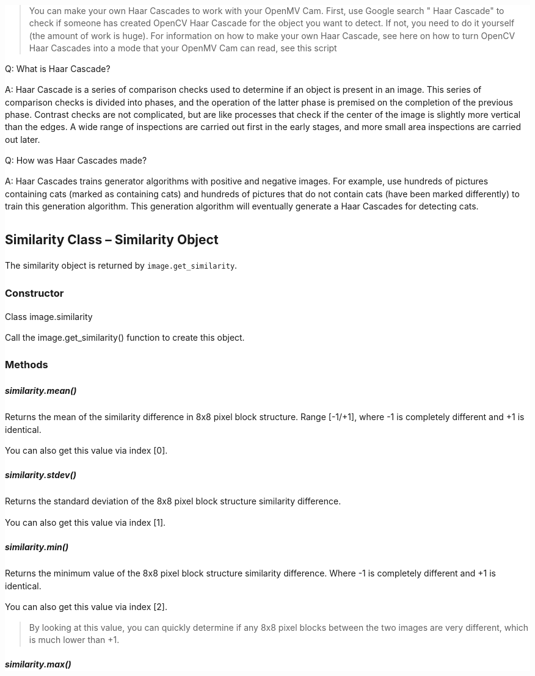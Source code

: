 > You can make your own Haar Cascades to work with your OpenMV Cam. First, use Google search "<thing> Haar Cascade" to check if someone has created OpenCV Haar Cascade for the object you want to detect. If not, you need to do it yourself (the amount of work is huge). For information on how to make your own Haar Cascade, see here on how to turn OpenCV Haar Cascades into a mode that your OpenMV Cam can read, see this script

Q: What is Haar Cascade?

A: Haar Cascade is a series of comparison checks used to determine if an object is present in an image. This series of comparison checks is divided into phases, and the operation of the latter phase is premised on the completion of the previous phase. Contrast checks are not complicated, but are like processes that check if the center of the image is slightly more vertical than the edges. A wide range of inspections are carried out first in the early stages, and more small area inspections are carried out later.

Q: How was Haar Cascades made?

A: Haar Cascades trains generator algorithms with positive and negative images. For example, use hundreds of pictures containing cats (marked as containing cats) and hundreds of pictures that do not contain cats (have been marked differently) to train this generation algorithm. This generation algorithm will eventually generate a Haar Cascades for detecting cats.

## Similarity Class – Similarity Object

The similarity object is returned by `image.get_similarity`.

### Constructor

Class image.similarity

Call the image.get_similarity() function to create this object.

### Methods

##### similarity.mean()
Returns the mean of the similarity difference in 8x8 pixel block structure. Range [-1/+1], where -1 is completely different and +1 is identical.

You can also get this value via index [0].

##### similarity.stdev()
Returns the standard deviation of the 8x8 pixel block structure similarity difference.

You can also get this value via index [1].

##### similarity.min()
Returns the minimum value of the 8x8 pixel block structure similarity difference. Where -1 is completely different and +1 is identical.

You can also get this value via index [2].

> By looking at this value, you can quickly determine if any 8x8 pixel blocks between the two images are very different, which is much lower than +1.

##### similarity.max()
